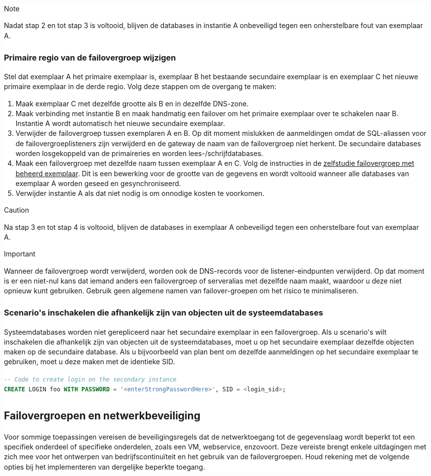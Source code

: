 > [!NOTE]
> Nadat stap 2 en tot stap 3 is voltooid, blijven de databases in instantie A onbeveiligd tegen een onherstelbare fout van exemplaar A.

### <a name="changing-primary-region-of-the-failover-group"></a>Primaire regio van de failovergroep wijzigen

Stel dat exemplaar A het primaire exemplaar is, exemplaar B het bestaande secundaire exemplaar is en exemplaar C het nieuwe primaire exemplaar in de derde regio.  Volg deze stappen om de overgang te maken:

1. Maak exemplaar C met dezelfde grootte als B en in dezelfde DNS-zone.
2. Maak verbinding met instantie B en maak handmatig een failover om het primaire exemplaar over te schakelen naar B. Instantie A wordt automatisch het nieuwe secundaire exemplaar.
3. Verwijder de failovergroep tussen exemplaren A en B. Op dit moment mislukken de aanmeldingen omdat de SQL-aliassen voor de failovergroeplisteners zijn verwijderd en de gateway de naam van de failovergroep niet herkent. De secundaire databases worden losgekoppeld van de primaireries en worden lees-/schrijfdatabases.
4. Maak een failovergroep met dezelfde naam tussen exemplaar A en C. Volg de instructies in de [zelfstudie failovergroep met beheerd exemplaar](../managed-instance/failover-group-add-instance-tutorial.md). Dit is een bewerking voor de grootte van de gegevens en wordt voltooid wanneer alle databases van exemplaar A worden geseed en gesynchroniseerd.
5. Verwijder instantie A als dat niet nodig is om onnodige kosten te voorkomen.

> [!CAUTION]
> Na stap 3 en tot stap 4 is voltooid, blijven de databases in exemplaar A onbeveiligd tegen een onherstelbare fout van exemplaar A.

> [!IMPORTANT]
> Wanneer de failovergroep wordt verwijderd, worden ook de DNS-records voor de listener-eindpunten verwijderd. Op dat moment is er een niet-nul kans dat iemand anders een failovergroep of serveralias met dezelfde naam maakt, waardoor u deze niet opnieuw kunt gebruiken. Gebruik geen algemene namen van failover-groepen om het risico te minimaliseren.

### <a name="enable-scenarios-dependent-on-objects-from-the-system-databases"></a>Scenario's inschakelen die afhankelijk zijn van objecten uit de systeemdatabases
Systeemdatabases worden niet gerepliceerd naar het secundaire exemplaar in een failovergroep. Als u scenario's wilt inschakelen die afhankelijk zijn van objecten uit de systeemdatabases, moet u op het secundaire exemplaar dezelfde objecten maken op de secundaire database. Als u bijvoorbeeld van plan bent om dezelfde aanmeldingen op het secundaire exemplaar te gebruiken, moet u deze maken met de identieke SID. 
```SQL
-- Code to create login on the secondary instance
CREATE LOGIN foo WITH PASSWORD = '<enterStrongPasswordHere>', SID = <login_sid>;
``` 


## <a name="failover-groups-and-network-security"></a>Failovergroepen en netwerkbeveiliging

Voor sommige toepassingen vereisen de beveiligingsregels dat de netwerktoegang tot de gegevenslaag wordt beperkt tot een specifiek onderdeel of specifieke onderdelen, zoals een VM, webservice, enzovoort. Deze vereiste brengt enkele uitdagingen met zich mee voor het ontwerpen van bedrijfscontinuïteit en het gebruik van de failovergroepen. Houd rekening met de volgende opties bij het implementeren van dergelijke beperkte toegang.
